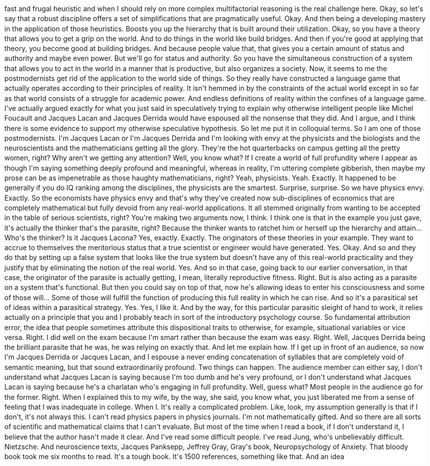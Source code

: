 fast and frugal heuristic and when I should rely on more complex multifactorial reasoning is the real challenge here. Okay, so let's say that a robust discipline offers a set of simplifications that are pragmatically useful. Okay. And then being a developing mastery in the application of those heuristics. Boosts you up the hierarchy that is built around their utilization. Okay, so you have a theory that allows you to get a grip on the world. And to do things in the world like build bridges. And then if you're good at applying that theory, you become good at building bridges. And because people value that, that gives you a certain amount of status and authority and maybe even power. But we'll go for status and authority. So you have the simultaneous construction of a system that allows you to act in the world in a manner that is productive, but also organizes a society. Now, it seems to me the postmodernists get rid of the application to the world side of things. So they really have constructed a language game that actually operates according to their principles of reality. It isn't hemmed in by the constraints of the actual world except in so far as that world consists of a struggle for academic power. And endless definitions of reality within the confines of a language game. I've actually argued exactly for what you just said in speculatively trying to explain why otherwise intelligent people like Michel Foucault and Jacques Lacan and Jacques Derrida would have espoused all the nonsense that they did. And I argue, and I think there is some evidence to support my otherwise speculative hypothesis. So let me put it in colloquial terms. So I am one of those postmodernists. I'm Jacques Lacan or I'm Jacques Derrida and I'm looking with envy at the physicists and the biologists and the neuroscientists and the mathematicians getting all the glory. They're the hot quarterbacks on campus getting all the pretty women, right? Why aren't we getting any attention? Well, you know what? If I create a world of full profundity where I appear as though I'm saying something deeply profound and meaningful, whereas in reality, I'm uttering complete gibberish, then maybe my prose can be as impenetrable as those haughty mathematicians, right? Yeah, physicists. Yeah. Exactly. It happened to be generally if you do IQ ranking among the disciplines, the physicists are the smartest. Surprise, surprise. So we have physics envy. Exactly. So the economists have physics envy and that's why they've created now sub-disciplines of economics that are completely mathematical but fully devoid from any real-world applications. It all stemmed originally from wanting to be accepted in the table of serious scientists, right? You're making two arguments now, I think. I think one is that in the example you just gave, it's actually the thinker that's the parasite, right? Because the thinker wants to ratchet him or herself up the hierarchy and attain... Who's the thinker? Is it Jacques Lacona? Yes, exactly. Exactly. The originators of these theories in your example. They want to accrue to themselves the meritorious status that a true scientist or engineer would have generated. Yes. Okay. And so and they do that by setting up a false system that looks like the true system but doesn't have any of this real-world practicality and they justify that by eliminating the notion of the real world. Yes. And so in that case, going back to our earlier conversation, in that case, the originator of the parasite is actually getting, I mean, literally reproductive fitness. Right. But is also acting as a parasite on a system that's functional. But then you could say on top of that, now he's allowing ideas to enter his consciousness and some of those will... Some of those will fulfill the function of producing this full reality in which he can rise. And so it's a parasitical set of ideas within a parasitical strategy. Yes. Yes, I like it. And by the way, for this particular parasitic sleight of hand to work, it relies actually on a principle that you and I probably teach in sort of the introductory psychology course. So fundamental attribution error, the idea that people sometimes attribute this dispositional traits to otherwise, for example, situational variables or vice versa. Right. I did well on the exam because I'm smart rather than because the exam was easy. Right. Well, Jacques Derrida being the brilliant parasite that he was, he was relying on exactly that. And let me explain how. If I get up in front of an audience, so now I'm Jacques Derrida or Jacques Lacan, and I espouse a never ending concatenation of syllables that are completely void of semantic meaning, but that sound extraordinarily profound. Two things can happen. The audience member can either say, I don't understand what Jacques Lacan is saying because I'm too dumb and he's very profound, or I don't understand what Jacques Lacan is saying because he's a charlatan who's engaging in full profundity. Well, guess what? Most people in the audience go for the former. Right. When I explained this to my wife, by the way, she said, you know what, you just liberated me from a sense of feeling that I was inadequate in college. When I. It's really a complicated problem. Like, look, my assumption generally is that if I don't, it's not always this. I can't read physics papers in physics journals. I'm not mathematically gifted. And so there are all sorts of scientific and mathematical claims that I can't evaluate. But most of the time when I read a book, if I don't understand it, I believe that the author hasn't made it clear. And I've read some difficult people. I've read Jung, who's unbelievably difficult. Nietzsche. And neuroscience texts, Jacques Panksepp, Jeffrey Gray, Gray's book, Neuropsychology of Anxiety. That bloody book took me six months to read. It's a tough book. It's 1500 references, something like that. And an idea
